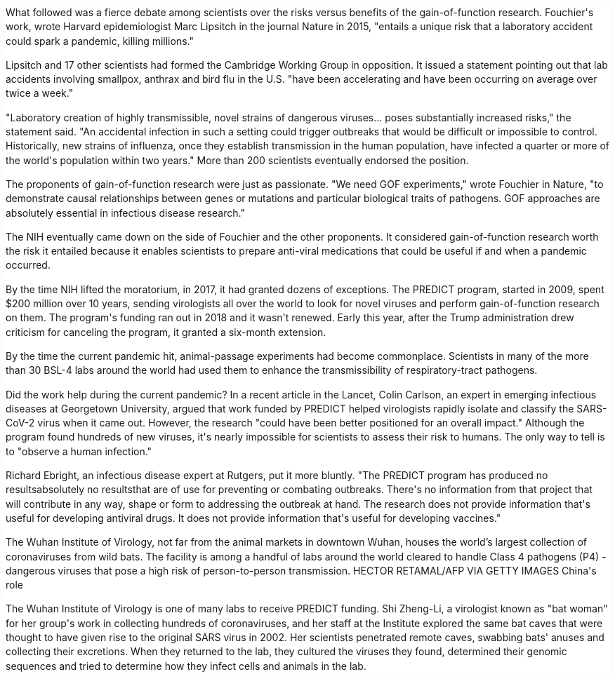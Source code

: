 What followed was a fierce debate among scientists over the risks versus benefits of the gain-of-function research. Fouchier's work, wrote Harvard epidemiologist Marc Lipsitch in the journal Nature in 2015, "entails a unique risk that a laboratory accident could spark a pandemic, killing millions."

Lipsitch and 17 other scientists had formed the Cambridge Working Group in opposition. It issued a statement pointing out that lab accidents involving smallpox, anthrax and bird flu in the U.S. "have been accelerating and have been occurring on average over twice a week."

"Laboratory creation of highly transmissible, novel strains of dangerous viruses... poses substantially increased risks," the statement said. "An accidental infection in such a setting could trigger outbreaks that would be difficult or impossible to control. Historically, new strains of influenza, once they establish transmission in the human population, have infected a quarter or more of the world's population within two years." More than 200 scientists eventually endorsed the position.

The proponents of gain-of-function research were just as passionate. "We need GOF experiments," wrote Fouchier in Nature, "to demonstrate causal relationships between genes or mutations and particular biological traits of pathogens. GOF approaches are absolutely essential in infectious disease research."

The NIH eventually came down on the side of Fouchier and the other proponents. It considered gain-of-function research worth the risk it entailed because it enables scientists to prepare anti-viral medications that could be useful if and when a pandemic occurred.

By the time NIH lifted the moratorium, in 2017, it had granted dozens of exceptions. The PREDICT program, started in 2009, spent $200 million over 10 years, sending virologists all over the world to look for novel viruses and perform gain-of-function research on them. The program's funding ran out in 2018 and it wasn't renewed. Early this year, after the Trump administration drew criticism for canceling the program, it granted a six-month extension.

By the time the current pandemic hit, animal-passage experiments had become commonplace. Scientists in many of the more than 30 BSL-4 labs around the world had used them to enhance the transmissibility of respiratory-tract pathogens.

Did the work help during the current pandemic? In a recent article in the Lancet, Colin Carlson, an expert in emerging infectious diseases at Georgetown University, argued that work funded by PREDICT helped virologists rapidly isolate and classify the SARS-CoV-2 virus when it came out. However, the research "could have been better positioned for an overall impact." Although the program found hundreds of new viruses, it's nearly impossible for scientists to assess their risk to humans. The only way to tell is to "observe a human infection."

Richard Ebright, an infectious disease expert at Rutgers, put it more bluntly. "The PREDICT program has produced no resultsabsolutely no resultsthat are of use for preventing or combating outbreaks. There's no information from that project that will contribute in any way, shape or form to addressing the outbreak at hand. The research does not provide information that's useful for developing antiviral drugs. It does not provide information that's useful for developing vaccines."

The Wuhan Institute of Virology, not far from the animal markets in downtown Wuhan, houses the world’s largest collection of coronaviruses from wild bats. The facility is among a handful of labs around the world cleared to handle Class 4 pathogens (P4) - dangerous viruses that pose a high risk of person-to-person transmission.
HECTOR RETAMAL/AFP VIA GETTY IMAGES
China's role

The Wuhan Institute of Virology is one of many labs to receive PREDICT funding. Shi Zheng-Li, a virologist known as "bat woman" for her group's work in collecting hundreds of coronaviruses, and her staff at the Institute explored the same bat caves that were thought to have given rise to the original SARS virus in 2002. Her scientists penetrated remote caves, swabbing bats' anuses and collecting their excretions. When they returned to the lab, they cultured the viruses they found, determined their genomic sequences and tried to determine how they infect cells and animals in the lab.
